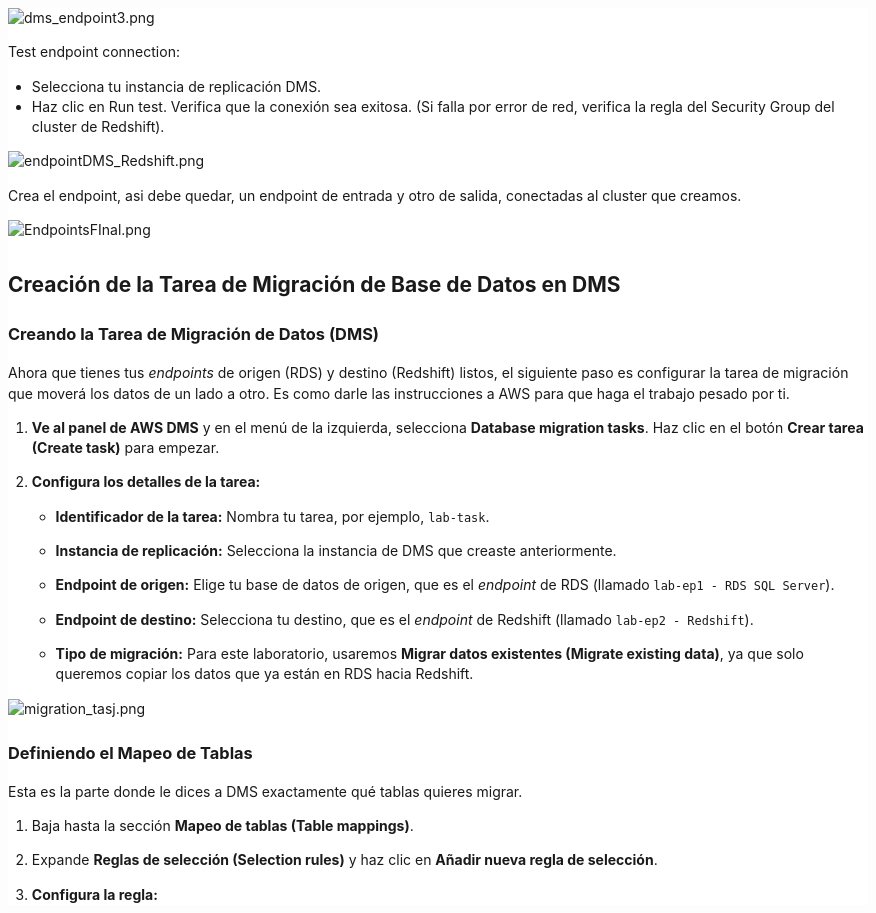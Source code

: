 ![dms_endpoint3.png](/home/christhianrodriguez/Documents/AWS_Chris_labs_Morris_Opazo/Lab2/dms_endpoint3.png)

Test endpoint connection:

- Selecciona tu instancia de replicación DMS.
- Haz clic en Run test. Verifica que la conexión sea exitosa. (Si 
  falla por error de red, verifica la regla del Security Group del cluster
   de Redshift).

![endpointDMS_Redshift.png](/home/christhianrodriguez/Documents/AWS_Chris_labs_Morris_Opazo/Lab2/endpointDMS_Redshift.png)

Crea el endpoint, asi debe quedar, un endpoint de entrada y otro de salida, conectadas al cluster que creamos.

![EndpointsFInal.png](/home/christhianrodriguez/Documents/AWS_Chris_labs_Morris_Opazo/Lab2/EndpointsFInal.png)

## Creación de la Tarea de Migración de Base de Datos en DMS

### Creando la Tarea de Migración de Datos (DMS)

Ahora que tienes tus *endpoints* de origen (RDS) y destino (Redshift) listos, el siguiente paso es configurar la tarea de migración que moverá los datos de un lado a otro. Es como darle las instrucciones a AWS para que haga el trabajo pesado por ti.

1. **Ve al panel de AWS DMS** y en el menú de la izquierda, selecciona **Database migration tasks**. Haz clic en el botón **Crear tarea (Create task)** para empezar.

2. **Configura los detalles de la tarea:**
   
   - **Identificador de la tarea:** Nombra tu tarea, por ejemplo, `lab-task`.
   
   - **Instancia de replicación:** Selecciona la instancia de DMS que creaste anteriormente.
   
   - **Endpoint de origen:** Elige tu base de datos de origen, que es el *endpoint* de RDS (llamado `lab-ep1 - RDS SQL Server`).
   
   - **Endpoint de destino:** Selecciona tu destino, que es el *endpoint* de Redshift (llamado `lab-ep2 - Redshift`).
   
   - **Tipo de migración:** Para este laboratorio, usaremos **Migrar datos existentes (Migrate existing data)**, ya que solo queremos copiar los datos que ya están en RDS hacia Redshift.

![migration_tasj.png](/home/christhianrodriguez/Documents/AWS_Chris_labs_Morris_Opazo/Lab2/migration_tasj.png)

### Definiendo el Mapeo de Tablas

Esta es la parte donde le dices a DMS exactamente qué tablas quieres migrar.

1. Baja hasta la sección **Mapeo de tablas (Table mappings)**.

2. Expande **Reglas de selección (Selection rules)** y haz clic en **Añadir nueva regla de selección**.

3. **Configura la regla:**
   